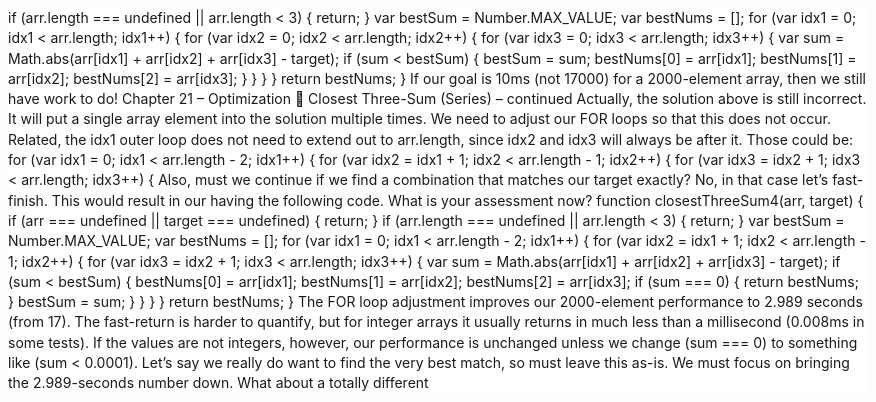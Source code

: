 if (arr.length === undefined || arr.length < 3) { return; }
var bestSum = Number.MAX_VALUE;
var bestNums = [];
for (var idx1 = 0; idx1 < arr.length; idx1++) {
for (var idx2 = 0; idx2 < arr.length; idx2++) {
for (var idx3 = 0; idx3 < arr.length; idx3++) {
var sum = Math.abs(arr[idx1] + arr[idx2] + arr[idx3] -
target);
if (sum < bestSum) {
bestSum = sum;
bestNums[0] = arr[idx1];
bestNums[1] = arr[idx2];
bestNums[2] = arr[idx3];
}
}
}
}
return bestNums;
}
If our goal is 10ms (not 17000) for a 2000-element array, then we still
have work to do!
Chapter 21 – Optimization
􀀀 Closest Three-Sum (Series) – continued
Actually, the solution above is still incorrect. It will put a single array
element into the solution multiple times. We need to adjust our FOR
loops so that this does not occur. Related, the idx1 outer loop does
not need to extend out to arr.length, since idx2 and idx3 will always
be after it. Those could be:
for (var idx1 = 0; idx1 < arr.length - 2; idx1++) {
for (var idx2 = idx1 + 1; idx2 < arr.length - 1; idx2++) {
for (var idx3 = idx2 + 1; idx3 < arr.length; idx3++) {
Also, must we continue if we find a combination that matches our
target exactly? No, in that case let’s fast-finish. This would result in
our having the following code. What is your assessment now?
function closestThreeSum4(arr, target) {
if (arr === undefined || target === undefined) { return; }
if (arr.length === undefined || arr.length < 3) { return; }
var bestSum = Number.MAX_VALUE;
var bestNums = [];
for (var idx1 = 0; idx1 < arr.length - 2; idx1++) {
for (var idx2 = idx1 + 1; idx2 < arr.length - 1; idx2++) {
for (var idx3 = idx2 + 1; idx3 < arr.length; idx3++) {
var sum = Math.abs(arr[idx1] + arr[idx2] + arr[idx3] -
target);
if (sum < bestSum) {
bestNums[0] = arr[idx1];
bestNums[1] = arr[idx2];
bestNums[2] = arr[idx3];
if (sum === 0) { return bestNums; }
bestSum = sum;
}
}
}
}
return bestNums;
}
The FOR loop adjustment improves our 2000-element performance
to 2.989 seconds (from 17). The fast-return is harder to quantify, but
for integer arrays it usually returns in much less than a millisecond
(0.008ms in some tests). If the values are not integers, however, our
performance is unchanged unless we change (sum === 0) to
something like (sum < 0.0001). Let’s say we really do want to find the
very best match, so must leave this as-is. We must focus on bringing
the 2.989-seconds number down. What about a totally different